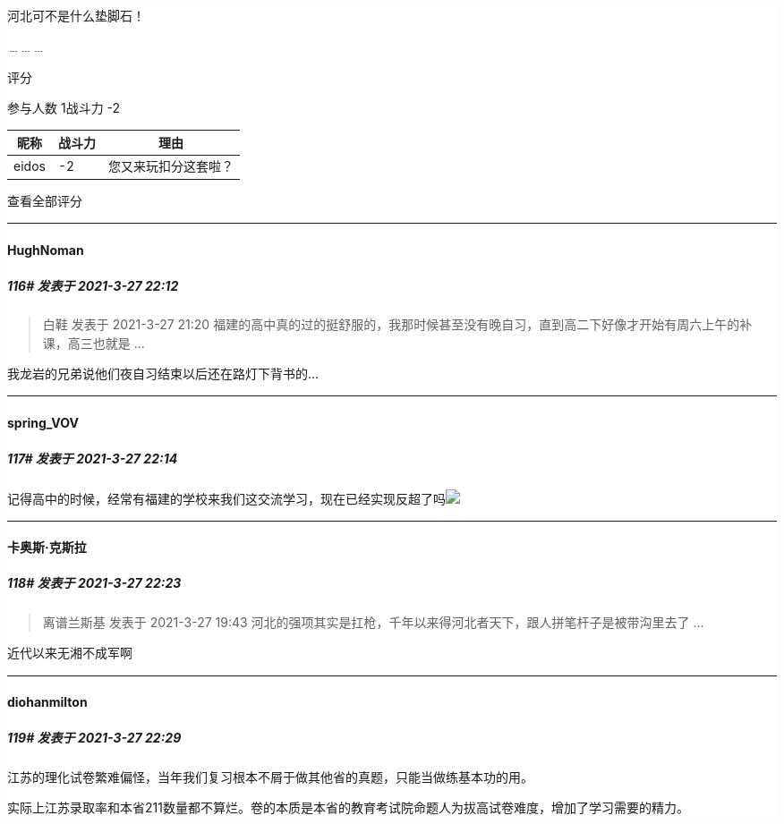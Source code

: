 
河北可不是什么垫脚石！


﹍﹍﹍

评分


 参与人数 1战斗力 -2

|昵称|战斗力|理由|
|----|---|---|
| eidos|-2|您又来玩扣分这套啦？|


查看全部评分


-----

####  HughNoman  
##### 116#       发表于 2021-3-27 22:12


<blockquote>白鞋 发表于 2021-3-27 21:20
福建的高中真的过的挺舒服的，我那时候甚至没有晚自习，直到高二下好像才开始有周六上午的补课，高三也就是 ...</blockquote>
我龙岩的兄弟说他们夜自习结束以后还在路灯下背书的…


-----

####  spring_VOV  
##### 117#       发表于 2021-3-27 22:14


记得高中的时候，经常有福建的学校来我们这交流学习，现在已经实现反超了吗<img src="https://static.saraba1st.com/image/smiley/face2017/037.png" referrerpolicy="no-referrer">


-----

####  卡奥斯·克斯拉  
##### 118#       发表于 2021-3-27 22:23


<blockquote>离谱兰斯基 发表于 2021-3-27 19:43
河北的强项其实是扛枪，千年以来得河北者天下，跟人拼笔杆子是被带沟里去了 ...</blockquote>
近代以来无湘不成军啊


-----

####  diohanmilton  
##### 119#       发表于 2021-3-27 22:29


江苏的理化试卷繁难偏怪，当年我们复习根本不屑于做其他省的真题，只能当做练基本功的用。

实际上江苏录取率和本省211数量都不算烂。卷的本质是本省的教育考试院命题人为拔高试卷难度，增加了学习需要的精力。
